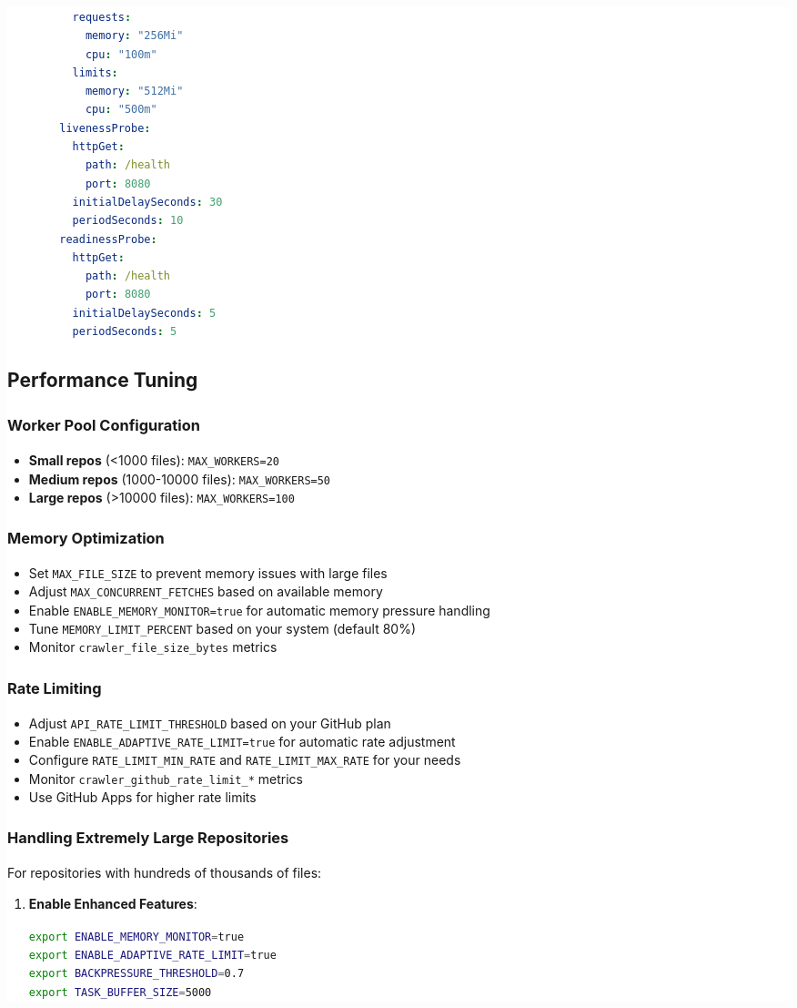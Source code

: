 ```yaml
          requests:
            memory: "256Mi"
            cpu: "100m"
          limits:
            memory: "512Mi"
            cpu: "500m"
        livenessProbe:
          httpGet:
            path: /health
            port: 8080
          initialDelaySeconds: 30
          periodSeconds: 10
        readinessProbe:
          httpGet:
            path: /health
            port: 8080
          initialDelaySeconds: 5
          periodSeconds: 5
```

## Performance Tuning

### Worker Pool Configuration

- **Small repos** (<1000 files): `MAX_WORKERS=20`
- **Medium repos** (1000-10000 files): `MAX_WORKERS=50`
- **Large repos** (>10000 files): `MAX_WORKERS=100`

### Memory Optimization

- Set `MAX_FILE_SIZE` to prevent memory issues with large files
- Adjust `MAX_CONCURRENT_FETCHES` based on available memory
- Enable `ENABLE_MEMORY_MONITOR=true` for automatic memory pressure handling
- Tune `MEMORY_LIMIT_PERCENT` based on your system (default 80%)
- Monitor `crawler_file_size_bytes` metrics

### Rate Limiting

- Adjust `API_RATE_LIMIT_THRESHOLD` based on your GitHub plan
- Enable `ENABLE_ADAPTIVE_RATE_LIMIT=true` for automatic rate adjustment
- Configure `RATE_LIMIT_MIN_RATE` and `RATE_LIMIT_MAX_RATE` for your needs
- Monitor `crawler_github_rate_limit_*` metrics
- Use GitHub Apps for higher rate limits

### Handling Extremely Large Repositories

For repositories with hundreds of thousands of files:

1. **Enable Enhanced Features**:

   ```bash
   export ENABLE_MEMORY_MONITOR=true
   export ENABLE_ADAPTIVE_RATE_LIMIT=true
   export BACKPRESSURE_THRESHOLD=0.7
   export TASK_BUFFER_SIZE=5000
   ```
